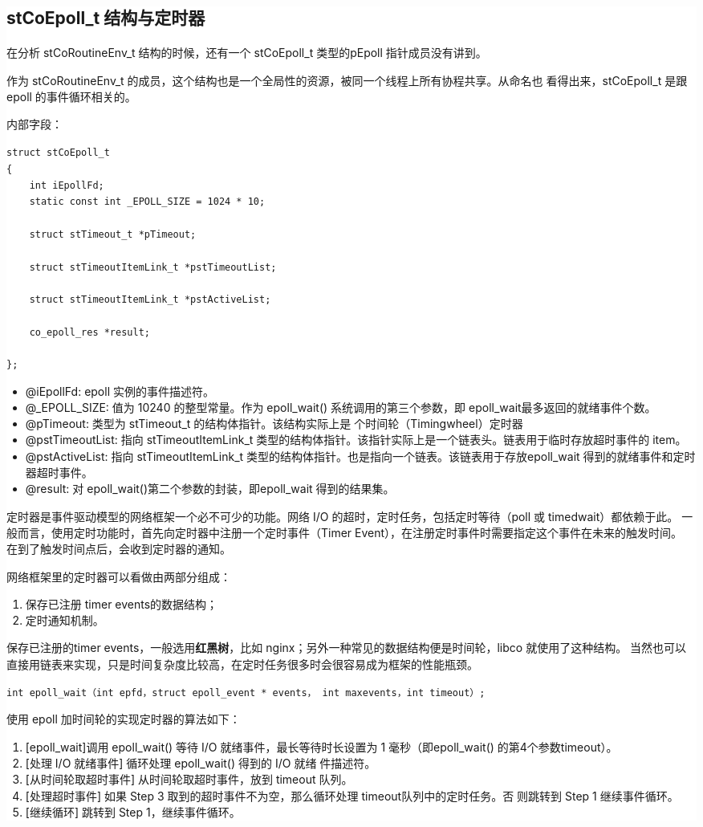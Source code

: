 ## stCoEpoll_t 结构与定时器

在分析 stCoRoutineEnv_t 结构的时候，还有一个 stCoEpoll_t 类型的pEpoll 指针成员没有讲到。

作为 stCoRoutineEnv_t 的成员，这个结构也是一个全局性的资源，被同一个线程上所有协程共享。从命名也
看得出来，stCoEpoll_t 是跟 epoll 的事件循环相关的。

内部字段：

```
struct stCoEpoll_t
{
	int iEpollFd;
	static const int _EPOLL_SIZE = 1024 * 10;

	struct stTimeout_t *pTimeout;

	struct stTimeoutItemLink_t *pstTimeoutList;

	struct stTimeoutItemLink_t *pstActiveList;

	co_epoll_res *result; 

};
```

* @iEpollFd: epoll 实例的事件描述符。
* @_EPOLL_SIZE: 值为 10240 的整型常量。作为 epoll_wait() 系统调用的第三个参数，即 epoll_wait最多返回的就绪事件个数。
* @pTimeout: 类型为 stTimeout_t 的结构体指针。该结构实际上是 个时间轮（Timingwheel）定时器
* @pstTimeoutList: 指向 stTimeoutItemLink_t 类型的结构体指针。该指针实际上是一个链表头。链表用于临时存放超时事件的 item。
* @pstActiveList: 指向 stTimeoutItemLink_t 类型的结构体指针。也是指向一个链表。该链表用于存放epoll_wait 得到的就绪事件和定时器超时事件。
* @result: 对 epoll_wait()第二个参数的封装，即epoll_wait 得到的结果集。

定时器是事件驱动模型的网络框架一个必不可少的功能。网络 I/O 的超时，定时任务，包括定时等待（poll 或 timedwait）都依赖于此。
一般而言，使用定时功能时，首先向定时器中注册一个定时事件（Timer Event），在注册定时事件时需要指定这个事件在未来的触发时间。
在到了触发时间点后，会收到定时器的通知。

网络框架里的定时器可以看做由两部分组成：

1. 保存已注册 timer events的数据结构；
2. 定时通知机制。

保存已注册的timer events，一般选用**红黑树**，比如 nginx；另外一种常见的数据结构便是时间轮，libco 就使用了这种结构。
当然也可以直接用链表来实现，只是时间复杂度比较高，在定时任务很多时会很容易成为框架的性能瓶颈。

```
int epoll_wait（int epfd，struct epoll_event * events， int maxevents，int timeout）;
```

使用 epoll 加时间轮的实现定时器的算法如下：

1. [epoll_wait]调用 epoll_wait() 等待 I/O 就绪事件，最长等待时长设置为 1 毫秒（即epoll_wait() 的第4个参数timeout）。
2. [处理 I/O 就绪事件] 循环处理 epoll_wait() 得到的 I/O 就绪 件描述符。
3. [从时间轮取超时事件] 从时间轮取超时事件，放到 timeout 队列。
4. [处理超时事件] 如果 Step 3 取到的超时事件不为空，那么循环处理 timeout队列中的定时任务。否
则跳转到 Step 1 继续事件循环。
5. [继续循环] 跳转到 Step 1，继续事件循环。
